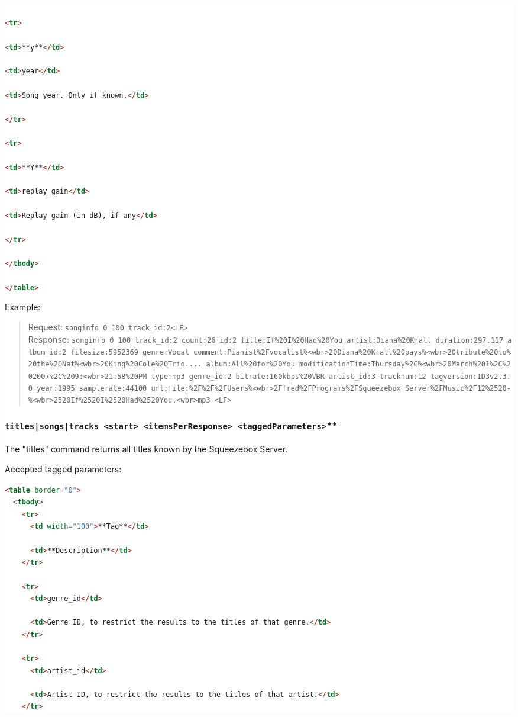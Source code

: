 ```html

<tr>

<td>**y**</td>

<td>year</td>

<td>Song year. Only if known.</td>

</tr>

<tr>

<td>**Y**</td>

<td>replay_gain</td>

<td>Replay gain (in dB), if any</td>

</tr>

</tbody>

</table>
```

Example:

> Request: `songinfo 0 100 track_id:2<LF>`  
> Response: `songinfo 0 100 track_id:2 count:26 id:2 title:If%20I%20Had%20You artist:Diana%20Krall duration:297.117 album_id:2 filesize:5952369 genre:Vocal comment:Pianist%2Fvocalist%<wbr>20Diana%20Krall%20pays%<wbr>20tribute%20to%20the%20Nat%<wbr>20King%20Cole%20Trio.... album:All%20for%20You modificationTime:Thursday%2C%<wbr>20March%201%2C%202007%2C%209:<wbr>21:58%20PM type:mp3 genre_id:2 bitrate:160kbps%20VBR artist_id:3 tracknum:12 tagversion:ID3v2.3.0 year:1995 samplerate:44100 url:file:%2F%2F%2FUsers%<wbr>2Ffred%2FPrograms%2FSqueezebox Server%2FMusic%2F12%2520-%<wbr>2520If%2520I%2520Had%2520You.<wbr>mp3 <LF>`

### `titles|songs|tracks <start> <itemsPerResponse> <taggedParameters>`\*\*

The "titles" command returns all titles known by the Squeezebox Server.

Accepted tagged parameters:

```html
<table border="0">
  <tbody>
    <tr>
      <td width="100">**Tag**</td>

      <td>**Description**</td>
    </tr>

    <tr>
      <td>genre_id</td>

      <td>Genre ID, to restrict the results to the titles of that genre.</td>
    </tr>

    <tr>
      <td>artist_id</td>

      <td>Artist ID, to restrict the results to the titles of that artist.</td>
    </tr>

```